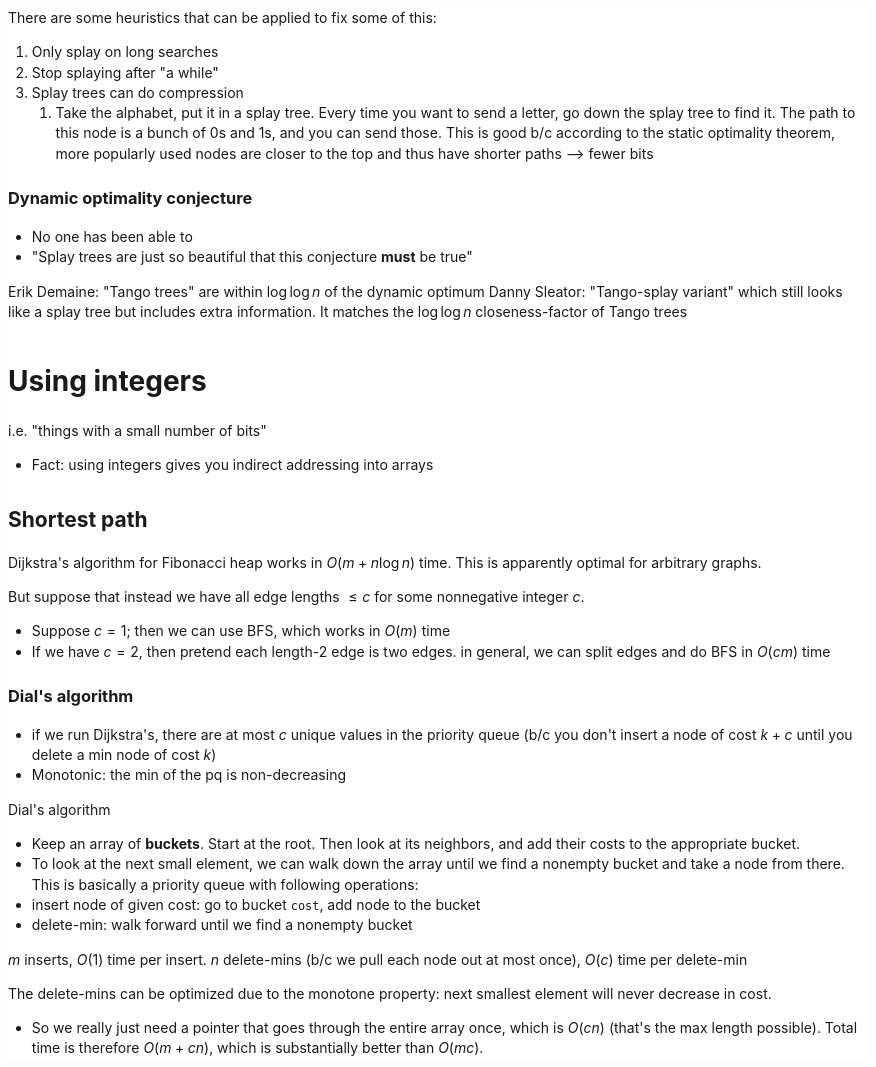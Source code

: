There are some heuristics that can be applied to fix some of this:
1. Only splay on long searches
2. Stop splaying after "a while"
3. Splay trees can do compression
	1. Take the alphabet, put it in a splay tree. Every time you want to send a letter, go down the splay tree to find it. The path to this node is a bunch of 0s and 1s, and you can send those. This is good b/c according to the static optimality theorem, more popularly used nodes are closer to the top and thus have shorter paths --> fewer bits
### Dynamic optimality conjecture
- No one has been able to 
- "Splay trees are just so beautiful that this conjecture **must** be true"

Erik Demaine: "Tango trees" are within $\log \log n$ of the dynamic optimum
Danny Sleator: "Tango-splay variant" which still looks like a splay tree but includes extra information. It matches the $\log \log n$ closeness-factor of Tango trees

# Using integers
i.e. "things with a small number of bits"
- Fact: using integers gives you indirect addressing into arrays

## Shortest path
Dijkstra's algorithm for Fibonacci heap works in $O(m + n \log n)$ time. This is apparently optimal for arbitrary graphs.

But suppose that instead we have all edge lengths $\le c$ for some nonnegative integer $c$. 
- Suppose $c=1$; then we can use BFS, which works in $O(m)$ time
- If we have $c=2$, then pretend each length-2 edge is two edges. in general, we can split edges and do BFS in $O(cm)$ time
### Dial's algorithm
- if we run Dijkstra's, there are at most $c$ unique values in the priority queue (b/c you don't insert a node of cost $k + c$ until you delete a min node of cost $k$)
- Monotonic: the min of the pq is non-decreasing

Dial's algorithm
- Keep an array of **buckets**. Start at the root. Then look at its neighbors, and add their costs to the appropriate bucket.
- To look at the next small element, we can walk down the array until we find a nonempty bucket and take a node from there.
This is basically a priority queue with following operations:
- insert node of given cost: go to bucket `cost`, add node to the bucket
- delete-min: walk forward until we find a nonempty bucket

$m$ inserts, $O(1)$ time per insert.
$n$ delete-mins (b/c we pull each node out at most once), $O(c)$ time per delete-min

The delete-mins can be optimized due to the monotone property: next smallest element will never decrease in cost.
 - So we really just need a pointer that goes through the entire array once, which is $O(cn)$ (that's the max length possible).
Total time is therefore $O(m + cn)$, which is substantially better than $O(mc)$.
